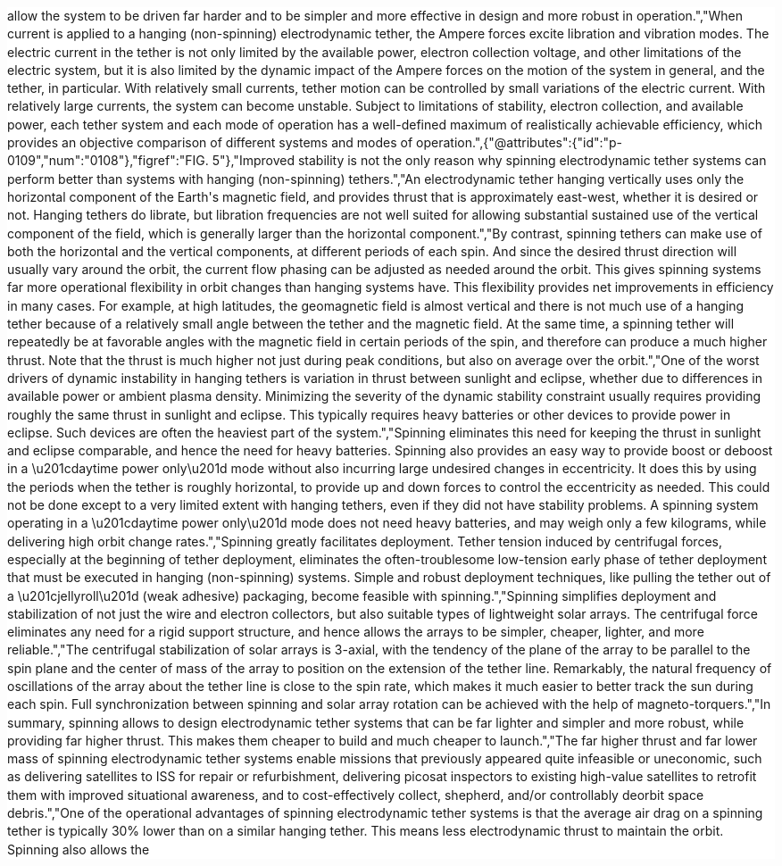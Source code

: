 allow the system to be driven far harder and to be simpler and more effective in design and more robust in operation.","When current is applied to a hanging (non-spinning) electrodynamic tether, the Ampere forces excite libration and vibration modes. The electric current in the tether is not only limited by the available power, electron collection voltage, and other limitations of the electric system, but it is also limited by the dynamic impact of the Ampere forces on the motion of the system in general, and the tether, in particular. With relatively small currents, tether motion can be controlled by small variations of the electric current. With relatively large currents, the system can become unstable. Subject to limitations of stability, electron collection, and available power, each tether system and each mode of operation has a well-defined maximum of realistically achievable efficiency, which provides an objective comparison of different systems and modes of operation.",{"@attributes":{"id":"p-0109","num":"0108"},"figref":"FIG. 5"},"Improved stability is not the only reason why spinning electrodynamic tether systems can perform better than systems with hanging (non-spinning) tethers.","An electrodynamic tether hanging vertically uses only the horizontal component of the Earth's magnetic field, and provides thrust that is approximately east-west, whether it is desired or not. Hanging tethers do librate, but libration frequencies are not well suited for allowing substantial sustained use of the vertical component of the field, which is generally larger than the horizontal component.","By contrast, spinning tethers can make use of both the horizontal and the vertical components, at different periods of each spin. And since the desired thrust direction will usually vary around the orbit, the current flow phasing can be adjusted as needed around the orbit. This gives spinning systems far more operational flexibility in orbit changes than hanging systems have. This flexibility provides net improvements in efficiency in many cases. For example, at high latitudes, the geomagnetic field is almost vertical and there is not much use of a hanging tether because of a relatively small angle between the tether and the magnetic field. At the same time, a spinning tether will repeatedly be at favorable angles with the magnetic field in certain periods of the spin, and therefore can produce a much higher thrust. Note that the thrust is much higher not just during peak conditions, but also on average over the orbit.","One of the worst drivers of dynamic instability in hanging tethers is variation in thrust between sunlight and eclipse, whether due to differences in available power or ambient plasma density. Minimizing the severity of the dynamic stability constraint usually requires providing roughly the same thrust in sunlight and eclipse. This typically requires heavy batteries or other devices to provide power in eclipse. Such devices are often the heaviest part of the system.","Spinning eliminates this need for keeping the thrust in sunlight and eclipse comparable, and hence the need for heavy batteries. Spinning also provides an easy way to provide boost or deboost in a \u201cdaytime power only\u201d mode without also incurring large undesired changes in eccentricity. It does this by using the periods when the tether is roughly horizontal, to provide up and down forces to control the eccentricity as needed. This could not be done except to a very limited extent with hanging tethers, even if they did not have stability problems. A spinning system operating in a \u201cdaytime power only\u201d mode does not need heavy batteries, and may weigh only a few kilograms, while delivering high orbit change rates.","Spinning greatly facilitates deployment. Tether tension induced by centrifugal forces, especially at the beginning of tether deployment, eliminates the often-troublesome low-tension early phase of tether deployment that must be executed in hanging (non-spinning) systems. Simple and robust deployment techniques, like pulling the tether out of a \u201cjellyroll\u201d (weak adhesive) packaging, become feasible with spinning.","Spinning simplifies deployment and stabilization of not just the wire and electron collectors, but also suitable types of lightweight solar arrays. The centrifugal force eliminates any need for a rigid support structure, and hence allows the arrays to be simpler, cheaper, lighter, and more reliable.","The centrifugal stabilization of solar arrays is 3-axial, with the tendency of the plane of the array to be parallel to the spin plane and the center of mass of the array to position on the extension of the tether line. Remarkably, the natural frequency of oscillations of the array about the tether line is close to the spin rate, which makes it much easier to better track the sun during each spin. Full synchronization between spinning and solar array rotation can be achieved with the help of magneto-torquers.","In summary, spinning allows to design electrodynamic tether systems that can be far lighter and simpler and more robust, while providing far higher thrust. This makes them cheaper to build and much cheaper to launch.","The far higher thrust and far lower mass of spinning electrodynamic tether systems enable missions that previously appeared quite infeasible or uneconomic, such as delivering satellites to ISS for repair or refurbishment, delivering picosat inspectors to existing high-value satellites to retrofit them with improved situational awareness, and to cost-effectively collect, shepherd, and\/or controllably deorbit space debris.","One of the operational advantages of spinning electrodynamic tether systems is that the average air drag on a spinning tether is typically 30% lower than on a similar hanging tether. This means less electrodynamic thrust to maintain the orbit. Spinning also allows the